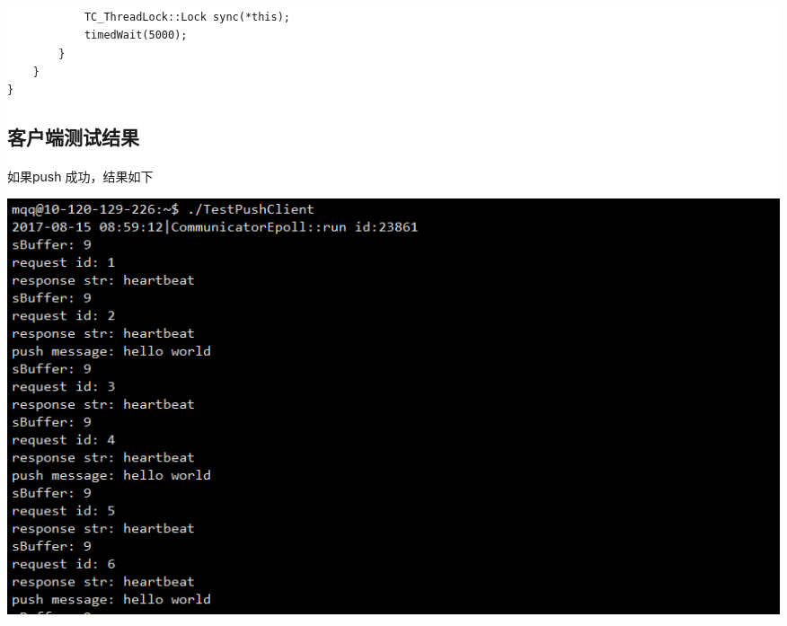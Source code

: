```
            TC_ThreadLock::Lock sync(*this);
            timedWait(5000);
		}
	}
}

```


## 客户端测试结果

如果push 成功，结果如下

![tars](../../assets/tars_result.PNG)






